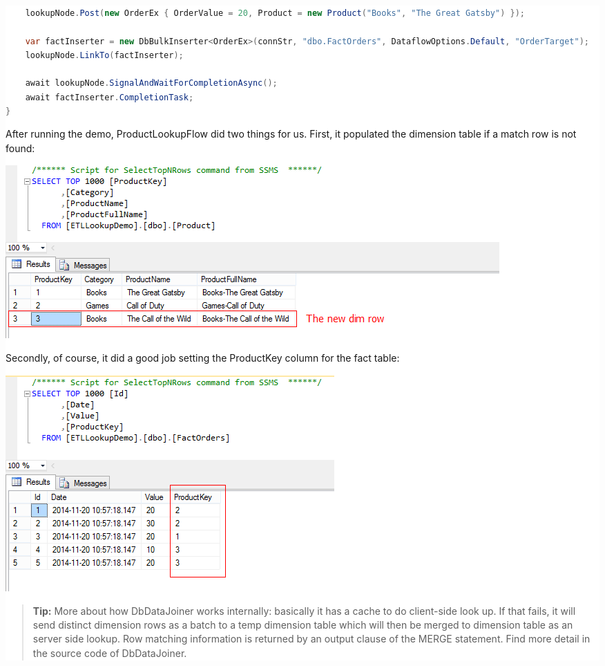 ```C#
    lookupNode.Post(new OrderEx { OrderValue = 20, Product = new Product("Books", "The Great Gatsby") });

    var factInserter = new DbBulkInserter<OrderEx>(connStr, "dbo.FactOrders", DataflowOptions.Default, "OrderTarget");
    lookupNode.LinkTo(factInserter);

    await lookupNode.SignalAndWaitForCompletionAsync();
    await factInserter.CompletionTask;
}
```

After running the demo, ProductLookupFlow did two things for us. First, it populated the dimension table if a match row is not found:

![ScreenShot](/images/lookupDemo1.png)

Secondly, of course, it did a good job setting the ProductKey column for the fact table:

![ScreenShot](/images/lookupDemo2.png)

> **Tip:** More about how DbDataJoiner works internally: basically it has a cache to do client-side look up. If that fails, it will send distinct dimension rows as a batch to a temp dimension table which will then be merged to dimension table as an server side lookup. Row matching information is returned by an output clause of the MERGE statement. Find more detail in the source code of DbDataJoiner. 

